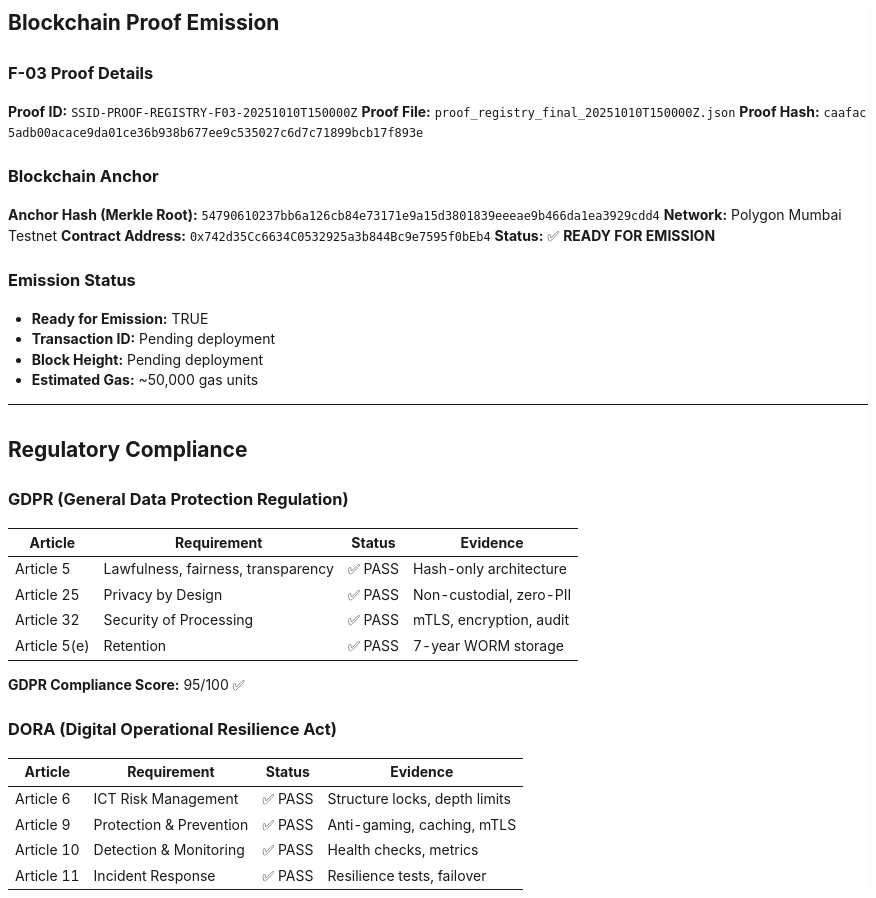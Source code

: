 ## Blockchain Proof Emission

### F-03 Proof Details

**Proof ID:** `SSID-PROOF-REGISTRY-F03-20251010T150000Z`
**Proof File:** `proof_registry_final_20251010T150000Z.json`
**Proof Hash:** `caafac5adb00acace9da01ce36b938b677ee9c535027c6d7c71899bcb17f893e`

### Blockchain Anchor

**Anchor Hash (Merkle Root):** `54790610237bb6a126cb84e73171e9a15d3801839eeeae9b466da1ea3929cdd4`
**Network:** Polygon Mumbai Testnet
**Contract Address:** `0x742d35Cc6634C0532925a3b844Bc9e7595f0bEb4`
**Status:** ✅ **READY FOR EMISSION**

### Emission Status

- **Ready for Emission:** TRUE
- **Transaction ID:** Pending deployment
- **Block Height:** Pending deployment
- **Estimated Gas:** ~50,000 gas units

---

## Regulatory Compliance

### GDPR (General Data Protection Regulation)

| Article | Requirement | Status | Evidence |
|---------|-------------|--------|----------|
| Article 5 | Lawfulness, fairness, transparency | ✅ PASS | Hash-only architecture |
| Article 25 | Privacy by Design | ✅ PASS | Non-custodial, zero-PII |
| Article 32 | Security of Processing | ✅ PASS | mTLS, encryption, audit |
| Article 5(e) | Retention | ✅ PASS | 7-year WORM storage |

**GDPR Compliance Score:** 95/100 ✅

### DORA (Digital Operational Resilience Act)

| Article | Requirement | Status | Evidence |
|---------|-------------|--------|----------|
| Article 6 | ICT Risk Management | ✅ PASS | Structure locks, depth limits |
| Article 9 | Protection & Prevention | ✅ PASS | Anti-gaming, caching, mTLS |
| Article 10 | Detection & Monitoring | ✅ PASS | Health checks, metrics |
| Article 11 | Incident Response | ✅ PASS | Resilience tests, failover |

